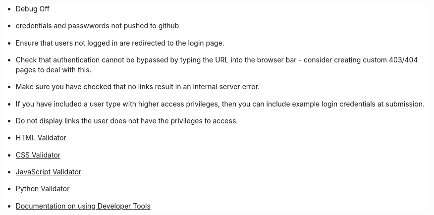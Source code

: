 - Debug Off
- credentials and passwwords not pushed to github
- Ensure that users not logged in are redirected to the login page. 
- Check that authentication cannot be bypassed by typing the URL into the browser bar -  consider creating custom 403/404 pages to deal with this. 
- Make sure you have checked that no links result in an internal server error. 
- If you have included a user type with higher access privileges, then you can include example login credentials at submission. 
- Do not display links the user does not have the privileges to access.

- [HTML Validator](https://validator.w3.org/)
- [CSS Validator](https://jigsaw.w3.org/css-validator/)
- [JavaScript Validator](https://jshint.com/)
- [Python Validator](http://pep8online.com/)
- [Documentation on using Developer Tools](Lighthouse9https://developers.google.com/web/tools/lighthouse)

